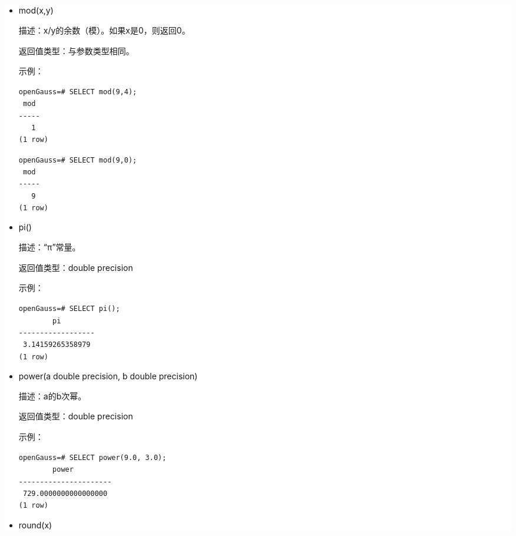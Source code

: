 -   mod\(x,y\)

    描述：x/y的余数（模）。如果x是0，则返回0。

    返回值类型：与参数类型相同。

    示例：

    ```
    openGauss=# SELECT mod(9,4);
     mod 
    -----
       1
    (1 row)
    ```

    ```
    openGauss=# SELECT mod(9,0);
     mod 
    -----
       9
    (1 row)
    ```

-   pi\(\)

    描述：“π”常量。

    返回值类型：double precision

    示例：

    ```
    openGauss=# SELECT pi();
            pi
    ------------------
     3.14159265358979
    (1 row)
    ```

-   power\(a double precision, b double precision\)

    描述：a的b次幂。

    返回值类型：double precision

    示例：

    ```
    openGauss=# SELECT power(9.0, 3.0);
            power         
    ----------------------
     729.0000000000000000
    (1 row)
    ```

-   round\(x\)

